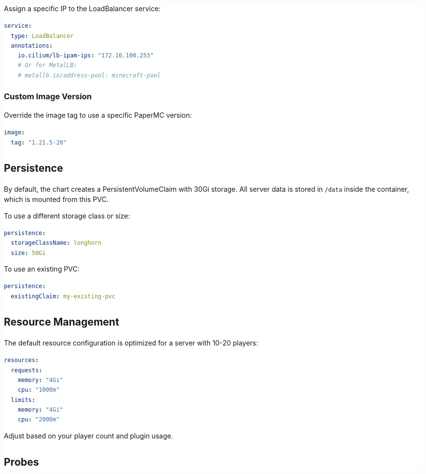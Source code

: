 Assign a specific IP to the LoadBalancer service:

```yaml
service:
  type: LoadBalancer
  annotations:
    io.cilium/lb-ipam-ips: "172.16.100.253"
    # Or for MetalLB:
    # metallb.io/address-pool: minecraft-pool
```

### Custom Image Version

Override the image tag to use a specific PaperMC version:

```yaml
image:
  tag: "1.21.5-20"
```

## Persistence

By default, the chart creates a PersistentVolumeClaim with 30Gi storage. All server data is stored in `/data` inside the container, which is mounted from this PVC.

To use a different storage class or size:

```yaml
persistence:
  storageClassName: longhorn
  size: 50Gi
```

To use an existing PVC:

```yaml
persistence:
  existingClaim: my-existing-pvc
```

## Resource Management

The default resource configuration is optimized for a server with 10-20 players:

```yaml
resources:
  requests:
    memory: "4Gi"
    cpu: "1000m"
  limits:
    memory: "4Gi"
    cpu: "2000m"
```

Adjust based on your player count and plugin usage.

## Probes
